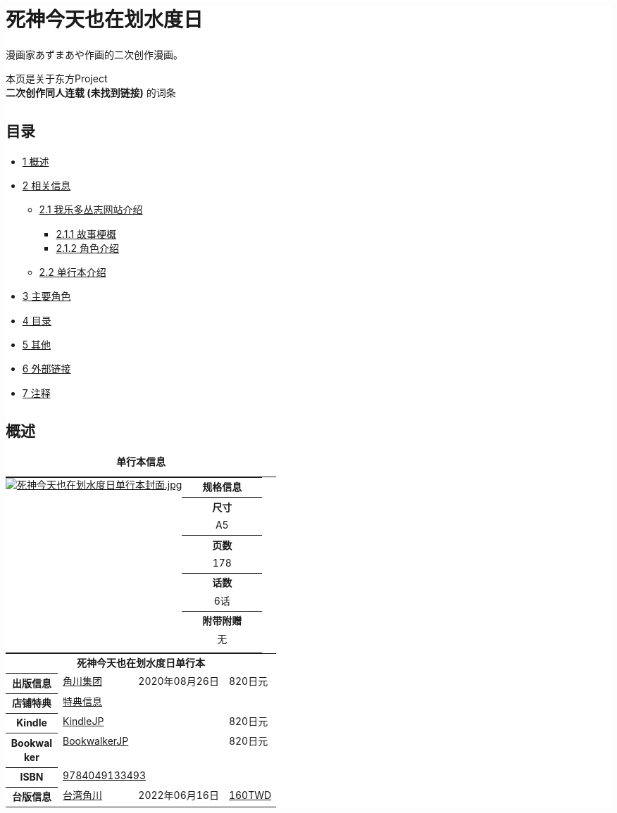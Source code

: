 # 死神今天也在划水度日



漫画家あずまあや作画的二次创作漫画。

本页是关于东方Project  
 **二次创作同人连载 (未找到链接)** 的词条
## 目录

- [1 概述](#概述)
- [2 相关信息](#相关信息)

  - [2.1 我乐多丛志网站介绍](#我乐多丛志网站介绍)

    - [2.1.1 故事梗概](#故事梗概)
    - [2.1.2 角色介绍](#角色介绍)



  - [2.2 单行本介绍](#单行本介绍)



- [3 主要角色](#主要角色)
- [4 目录](#目录)
- [5 其他](#其他)
- [6 外部链接](#外部链接)
- [7 注释](#注释)




## 概述

<table><caption><b>单行本信息</b></caption>
<tbody><tr style="border-spacing: 0px;"><td colspan="4" style="text-align:center; padding: 0px;">
<table style="margin: 0px; padding: 0px;text-align:center !important;width:100%">
<tbody><tr><td rowspan="10" style="padding: 0px;">
<div class="floatnone"><a href="./文件-死神今天也在划水度日单行本封面.jpg.md" class="image"><img alt="死神今天也在划水度日单行本封面.jpg" src="https://upload.thwiki.cc/thumb/3/39/%E6%AD%BB%E7%A5%9E%E4%BB%8A%E5%A4%A9%E4%B9%9F%E5%9C%A8%E5%88%92%E6%B0%B4%E5%BA%A6%E6%97%A5%E5%8D%95%E8%A1%8C%E6%9C%AC%E5%B0%81%E9%9D%A2.jpg/206px-%E6%AD%BB%E7%A5%9E%E4%BB%8A%E5%A4%A9%E4%B9%9F%E5%9C%A8%E5%88%92%E6%B0%B4%E5%BA%A6%E6%97%A5%E5%8D%95%E8%A1%8C%E6%9C%AC%E5%B0%81%E9%9D%A2.jpg" decoding="async" loading="lazy" width="206" height="292" srcset="https://upload.thwiki.cc/thumb/3/39/%E6%AD%BB%E7%A5%9E%E4%BB%8A%E5%A4%A9%E4%B9%9F%E5%9C%A8%E5%88%92%E6%B0%B4%E5%BA%A6%E6%97%A5%E5%8D%95%E8%A1%8C%E6%9C%AC%E5%B0%81%E9%9D%A2.jpg/309px-%E6%AD%BB%E7%A5%9E%E4%BB%8A%E5%A4%A9%E4%B9%9F%E5%9C%A8%E5%88%92%E6%B0%B4%E5%BA%A6%E6%97%A5%E5%8D%95%E8%A1%8C%E6%9C%AC%E5%B0%81%E9%9D%A2.jpg 1.5x, https://upload.thwiki.cc/thumb/3/39/%E6%AD%BB%E7%A5%9E%E4%BB%8A%E5%A4%A9%E4%B9%9F%E5%9C%A8%E5%88%92%E6%B0%B4%E5%BA%A6%E6%97%A5%E5%8D%95%E8%A1%8C%E6%9C%AC%E5%B0%81%E9%9D%A2.jpg/412px-%E6%AD%BB%E7%A5%9E%E4%BB%8A%E5%A4%A9%E4%B9%9F%E5%9C%A8%E5%88%92%E6%B0%B4%E5%BA%A6%E6%97%A5%E5%8D%95%E8%A1%8C%E6%9C%AC%E5%B0%81%E9%9D%A2.jpg 2x" data-file-width="1749" data-file-height="2481"></a></div>
</td><th class="titleH1" style="width:100px" height="20">规格信息</th>
</tr><tr><th class="titleH2" height="20">尺寸</th></tr>
<tr><td height="20">A5</td></tr>
<tr><th class="titleH2" height="20">页数</th></tr>
<tr><td height="20">178</td></tr>
<tr><th class="titleH2" height="20">话数</th></tr>
<tr><td height="20">6话</td></tr>
<tr><th class="titleH2" height="20">附带附赠</th></tr>
<tr><td height="20">无</td></tr>
<tr><td></td></tr>
</tbody></table>
</td></tr><tr><th colspan="4" class="titleH1">死神今天也在划水度日单行本</th></tr>
<tr><th scope="row" class="titleH2" width="60px">出版信息</th><td><a href="./角川集团.md" title="角川集团">角川集团</a></td><td>2020年08月26日</td><td>820日元</td></tr><tr><th scope="row" class="titleH2"><b>店铺特典</b></th><td colspan="3"><a href="/%E6%AD%BB%E7%A5%9E%E4%BB%8A%E5%A4%A9%E4%B9%9F%E5%9C%A8%E5%88%92%E6%B0%B4%E5%BA%A6%E6%97%A5/%E7%89%B9%E5%85%B8#第1卷" title="死神今天也在划水度日/特典">特典信息</a></td></tr><tr><th scope="row" class="titleH2"><b>Kindle</b></th><td><a href="http://www.amazon.co.jp/dp/B08FBRNP3D" class="extiw" title="亚马逊:B08FBRNP3D">KindleJP</a></td><td></td><td>820日元</td></tr><tr><th scope="row" class="titleH2"><b>Bookwalker</b></th><td><a href="https://bookwalker.jp/dee3ef776f-aa6a-4f47-a6c9-467214af6449" class="extiw" title="bookwalker:dee3ef776f-aa6a-4f47-a6c9-467214af6449">BookwalkerJP</a></td><td></td><td>820日元</td></tr><tr><th scope="row" class="titleH2"><b>ISBN</b></th><td colspan="3"><a href="http://thwiki.cc/Special:BookSources/9784049133493" class="extiw" title="isbn:9784049133493">9784049133493</a></td></tr><tr><th scope="row" class="titleH2"><b>台版信息</b></th><td><a href="./台湾角川.md" title="台湾角川">台湾角川</a></td><td>2022年06月16日</td><td><a href="http://thwiki.cc/Special:BookSources/" class="extiw" title="isbn:">160TWD</a></td></tr></tbody></table>
